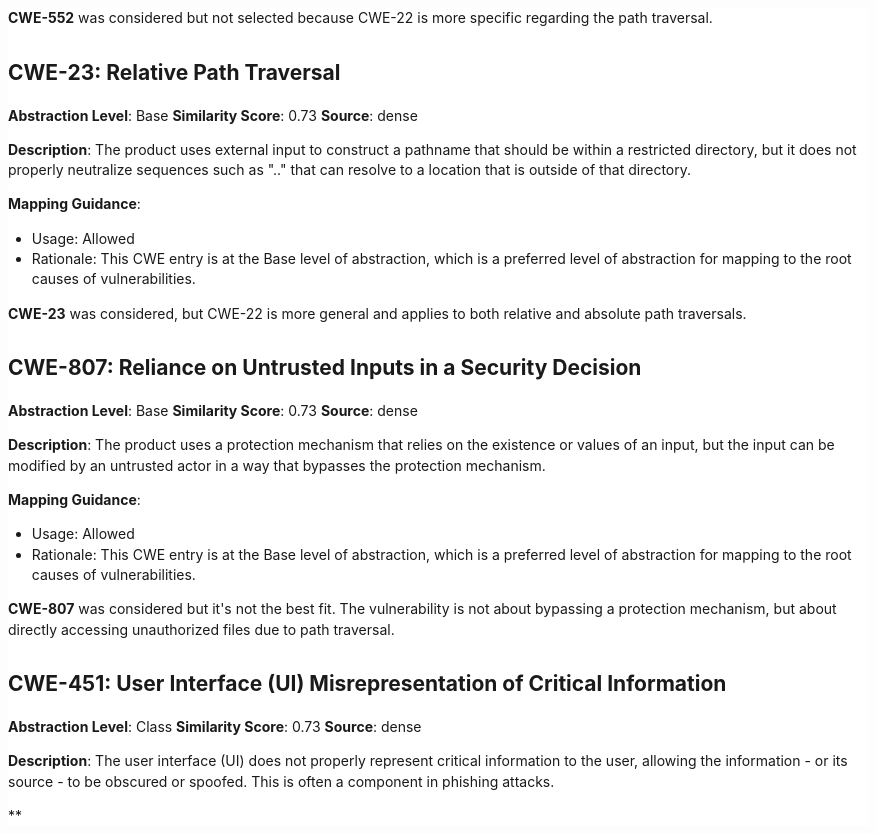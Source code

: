 **CWE-552** was considered but not selected because CWE-22 is more specific regarding the path traversal.

## CWE-23: Relative Path Traversal
**Abstraction Level**: Base
**Similarity Score**: 0.73
**Source**: dense

**Description**:
The product uses external input to construct a pathname that should be within a restricted directory, but it does not properly neutralize sequences such as ".." that can resolve to a location that is outside of that directory.

**Mapping Guidance**:
- Usage: Allowed
- Rationale: This CWE entry is at the Base level of abstraction, which is a preferred level of abstraction for mapping to the root causes of vulnerabilities.

**CWE-23** was considered, but CWE-22 is more general and applies to both relative and absolute path traversals.

## CWE-807: Reliance on Untrusted Inputs in a Security Decision
**Abstraction Level**: Base
**Similarity Score**: 0.73
**Source**: dense

**Description**:
The product uses a protection mechanism that relies on the existence or values of an input, but the input can be modified by an untrusted actor in a way that bypasses the protection mechanism.

**Mapping Guidance**:
- Usage: Allowed
- Rationale: This CWE entry is at the Base level of abstraction, which is a preferred level of abstraction for mapping to the root causes of vulnerabilities.

**CWE-807** was considered but it's not the best fit. The vulnerability is not about bypassing a protection mechanism, but about directly accessing unauthorized files due to path traversal.

## CWE-451: User Interface (UI) Misrepresentation of Critical Information
**Abstraction Level**: Class
**Similarity Score**: 0.73
**Source**: dense

**Description**:
The user interface (UI) does not properly represent critical information to the user, allowing the information - or its source - to be obscured or spoofed. This is often a component in phishing attacks.

**